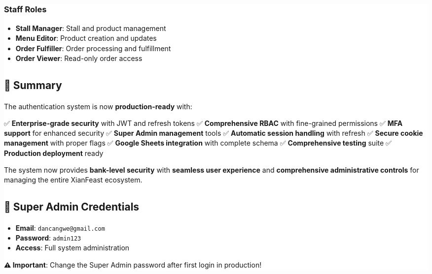 ### Staff Roles
- **Stall Manager**: Stall and product management
- **Menu Editor**: Product creation and updates
- **Order Fulfiller**: Order processing and fulfillment
- **Order Viewer**: Read-only order access

## 🎉 Summary

The authentication system is now **production-ready** with:

✅ **Enterprise-grade security** with JWT and refresh tokens
✅ **Comprehensive RBAC** with fine-grained permissions
✅ **MFA support** for enhanced security
✅ **Super Admin management** tools
✅ **Automatic session handling** with refresh
✅ **Secure cookie management** with proper flags
✅ **Google Sheets integration** with complete schema
✅ **Comprehensive testing** suite
✅ **Production deployment** ready

The system now provides **bank-level security** with **seamless user experience** and **comprehensive administrative controls** for managing the entire XianFeast ecosystem.

## 🔑 Super Admin Credentials
- **Email**: `dancangwe@gmail.com`
- **Password**: `admin123`
- **Access**: Full system administration

**⚠️ Important**: Change the Super Admin password after first login in production!
